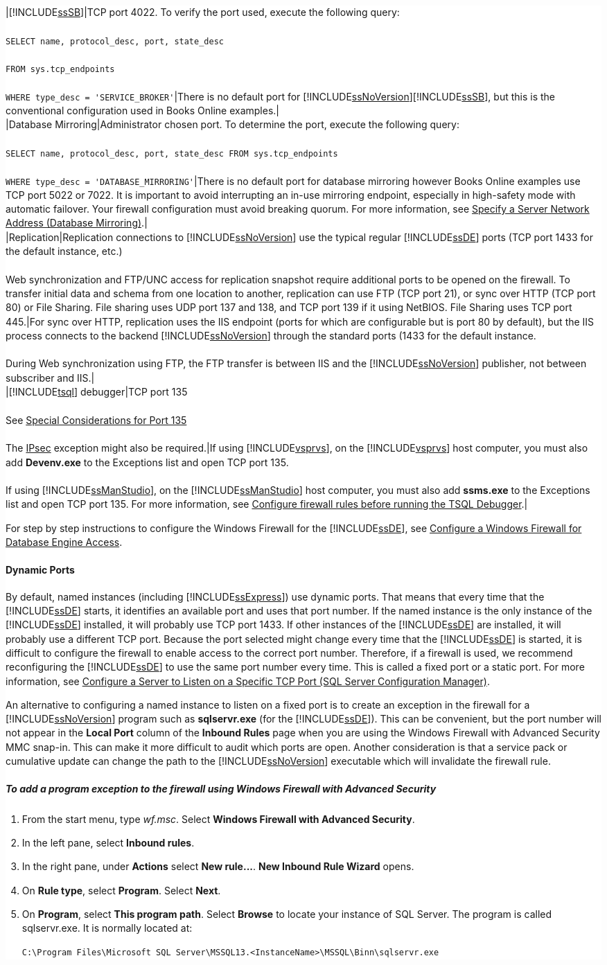 |[!INCLUDE[ssSB](../../includes/sssb-md.md)]|TCP port 4022. To verify the port used, execute the following query:<br /><br /> `SELECT name, protocol_desc, port, state_desc`<br /><br /> `FROM sys.tcp_endpoints`<br /><br /> `WHERE type_desc = 'SERVICE_BROKER'`|There is no default port for [!INCLUDE[ssNoVersion](../../includes/ssnoversion-md.md)][!INCLUDE[ssSB](../../includes/sssb-md.md)], but this is the conventional configuration used in Books Online examples.|  
|Database Mirroring|Administrator chosen port. To determine the port, execute the following query:<br /><br /> `SELECT name, protocol_desc, port, state_desc FROM sys.tcp_endpoints`<br /><br /> `WHERE type_desc = 'DATABASE_MIRRORING'`|There is no default port for database mirroring however Books Online examples use TCP port 5022 or 7022. It is important to avoid interrupting an in-use mirroring endpoint, especially in high-safety mode with automatic failover. Your firewall configuration must avoid breaking quorum. For more information, see [Specify a Server Network Address &#40;Database Mirroring&#41;](../../database-engine/database-mirroring/specify-a-server-network-address-database-mirroring.md).|  
|Replication|Replication connections to [!INCLUDE[ssNoVersion](../../includes/ssnoversion-md.md)] use the typical regular [!INCLUDE[ssDE](../../includes/ssde-md.md)] ports (TCP port 1433 for the default instance, etc.)<br /><br /> Web synchronization and FTP/UNC access for replication snapshot require additional ports to be opened on the firewall. To transfer initial data and schema from one location to another, replication can use FTP (TCP port 21), or sync over HTTP (TCP port 80) or File Sharing. File sharing uses UDP port 137 and 138, and TCP port 139 if it using NetBIOS. File Sharing uses TCP port 445.|For sync over HTTP, replication uses the IIS endpoint (ports for which are configurable but is port 80 by default), but the IIS process connects to the backend [!INCLUDE[ssNoVersion](../../includes/ssnoversion-md.md)] through the standard ports (1433 for the default instance.<br /><br /> During Web synchronization using FTP, the FTP transfer is between IIS and the [!INCLUDE[ssNoVersion](../../includes/ssnoversion-md.md)] publisher, not between subscriber and IIS.|  
|[!INCLUDE[tsql](../../includes/tsql-md.md)] debugger|TCP port 135<br /><br /> See [Special Considerations for Port 135](#BKMK_port_135)<br /><br /> The [IPsec](#BKMK_IPsec) exception might also be required.|If using [!INCLUDE[vsprvs](../../includes/vsprvs-md.md)], on the [!INCLUDE[vsprvs](../../includes/vsprvs-md.md)] host computer, you must also add **Devenv.exe** to the Exceptions list and open TCP port 135.<br /><br /> If using [!INCLUDE[ssManStudio](../../includes/ssmanstudio-md.md)], on the [!INCLUDE[ssManStudio](../../includes/ssmanstudio-md.md)] host computer, you must also add **ssms.exe** to the Exceptions list and open TCP port 135. For more information, see [Configure firewall rules before running the TSQL Debugger](../../relational-databases/scripting/configure-firewall-rules-before-running-the-tsql-debugger.md).|  
  
 For step by step instructions to configure the Windows Firewall for the [!INCLUDE[ssDE](../../includes/ssde-md.md)], see [Configure a Windows Firewall for Database Engine Access](../../database-engine/configure-windows/configure-a-windows-firewall-for-database-engine-access.md).  
  
####  <a name="BKMK_dynamic_ports"></a> Dynamic Ports  
 By default, named instances (including [!INCLUDE[ssExpress](../../includes/ssexpress-md.md)]) use dynamic ports. That means that every time that the [!INCLUDE[ssDE](../../includes/ssde-md.md)] starts, it identifies an available port and uses that port number. If the named instance is the only instance of the [!INCLUDE[ssDE](../../includes/ssde-md.md)] installed, it will probably use TCP port 1433. If other instances of the [!INCLUDE[ssDE](../../includes/ssde-md.md)] are installed, it will probably use a different TCP port. Because the port selected might change every time that the [!INCLUDE[ssDE](../../includes/ssde-md.md)] is started, it is difficult to configure the firewall to enable access to the correct port number. Therefore, if a firewall is used, we recommend reconfiguring the [!INCLUDE[ssDE](../../includes/ssde-md.md)] to use the same port number every time. This is called a fixed port or a static port. For more information, see [Configure a Server to Listen on a Specific TCP Port &#40;SQL Server Configuration Manager&#41;](../../database-engine/configure-windows/configure-a-server-to-listen-on-a-specific-tcp-port.md).  
  
 An alternative to configuring a named instance to listen on a fixed port is to create an exception in the firewall for a [!INCLUDE[ssNoVersion](../../includes/ssnoversion-md.md)] program such as **sqlservr.exe** (for the [!INCLUDE[ssDE](../../includes/ssde-md.md)]). This can be convenient, but the port number will not appear in the **Local Port** column of the **Inbound Rules** page when you are using the Windows Firewall with Advanced Security MMC snap-in. This can make it more difficult to audit which ports are open. Another consideration is that a service pack or cumulative update can change the path to the [!INCLUDE[ssNoVersion](../../includes/ssnoversion-md.md)] executable which will invalidate the firewall rule.  
  
##### To add a program exception to the firewall using Windows Firewall with Advanced Security
  
1. From the start menu, type *wf.msc*. Select **Windows Firewall with Advanced Security**.
1. In the left pane, select **Inbound rules**.
1. In the right pane, under **Actions** select **New rule...**. **New Inbound Rule Wizard** opens.
1. On **Rule type**, select **Program**. Select **Next**.
1. On **Program**, select **This program path**. Select **Browse** to locate your instance of SQL Server. The program is called sqlservr.exe. It is normally located at:

   `C:\Program Files\Microsoft SQL Server\MSSQL13.<InstanceName>\MSSQL\Binn\sqlservr.exe`
